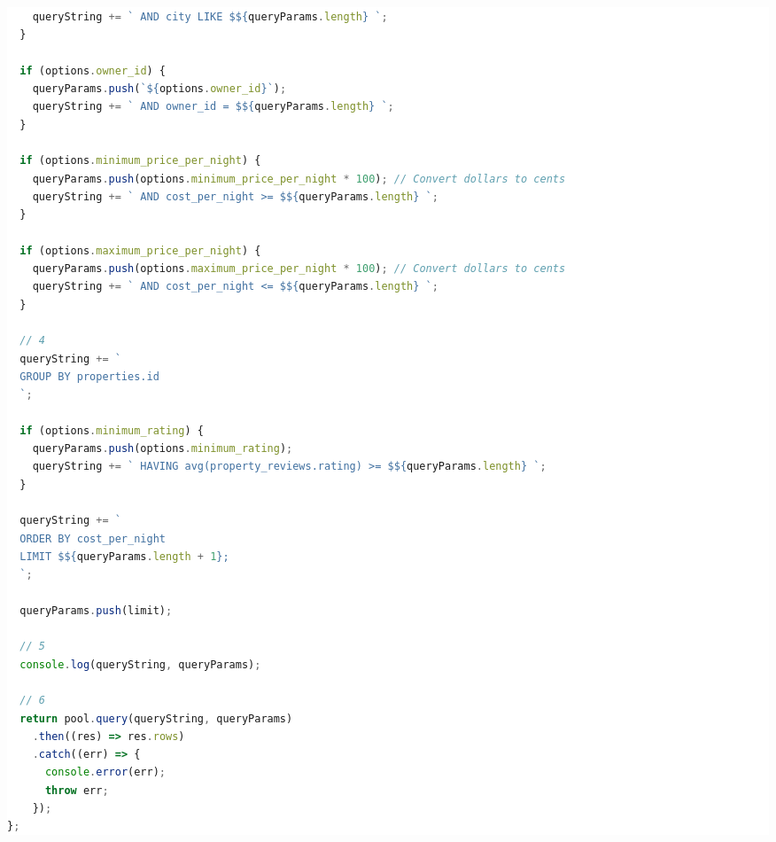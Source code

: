 ```js
    queryString += ` AND city LIKE $${queryParams.length} `;
  }

  if (options.owner_id) {
    queryParams.push(`${options.owner_id}`);
    queryString += ` AND owner_id = $${queryParams.length} `;
  }

  if (options.minimum_price_per_night) {
    queryParams.push(options.minimum_price_per_night * 100); // Convert dollars to cents
    queryString += ` AND cost_per_night >= $${queryParams.length} `;
  }

  if (options.maximum_price_per_night) {
    queryParams.push(options.maximum_price_per_night * 100); // Convert dollars to cents
    queryString += ` AND cost_per_night <= $${queryParams.length} `;
  }

  // 4
  queryString += `
  GROUP BY properties.id
  `;

  if (options.minimum_rating) {
    queryParams.push(options.minimum_rating);
    queryString += ` HAVING avg(property_reviews.rating) >= $${queryParams.length} `;
  }

  queryString += `
  ORDER BY cost_per_night
  LIMIT $${queryParams.length + 1};
  `;

  queryParams.push(limit);

  // 5
  console.log(queryString, queryParams);

  // 6
  return pool.query(queryString, queryParams)
    .then((res) => res.rows)
    .catch((err) => {
      console.error(err);
      throw err;
    });
};

```



